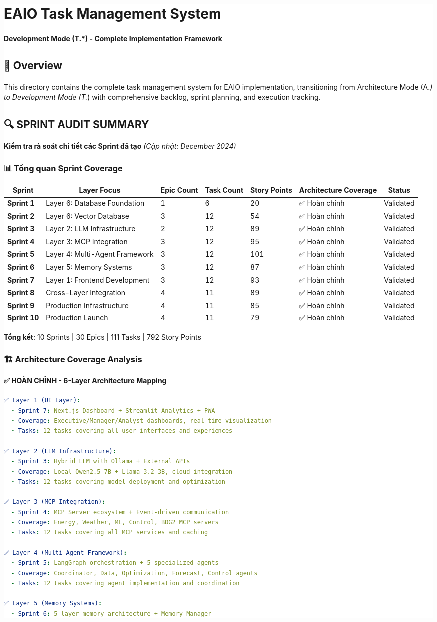 # EAIO Task Management System
**Development Mode (T.*) - Complete Implementation Framework**

## 🎯 Overview

This directory contains the complete task management system for EAIO implementation, transitioning from Architecture Mode (A.*) to Development Mode (T.*) with comprehensive backlog, sprint planning, and execution tracking.

## 🔍 SPRINT AUDIT SUMMARY
**Kiểm tra rà soát chi tiết các Sprint đã tạo** *(Cập nhật: December 2024)*

### 📊 Tổng quan Sprint Coverage

| Sprint | Layer Focus | Epic Count | Task Count | Story Points | Architecture Coverage | Status |
|--------|------------|------------|------------|--------------|---------------------|---------|
| **Sprint 1** | Layer 6: Database Foundation | 1 | 6 | 20 | ✅ Hoàn chỉnh | Validated |
| **Sprint 2** | Layer 6: Vector Database | 3 | 12 | 54 | ✅ Hoàn chỉnh | Validated |
| **Sprint 3** | Layer 2: LLM Infrastructure | 2 | 12 | 89 | ✅ Hoàn chỉnh | Validated |
| **Sprint 4** | Layer 3: MCP Integration | 3 | 12 | 95 | ✅ Hoàn chỉnh | Validated |
| **Sprint 5** | Layer 4: Multi-Agent Framework | 3 | 12 | 101 | ✅ Hoàn chỉnh | Validated |
| **Sprint 6** | Layer 5: Memory Systems | 3 | 12 | 87 | ✅ Hoàn chỉnh | Validated |
| **Sprint 7** | Layer 1: Frontend Development | 3 | 12 | 93 | ✅ Hoàn chỉnh | Validated |
| **Sprint 8** | Cross-Layer Integration | 4 | 11 | 89 | ✅ Hoàn chỉnh | Validated |
| **Sprint 9** | Production Infrastructure | 4 | 11 | 85 | ✅ Hoàn chỉnh | Validated |
| **Sprint 10** | Production Launch | 4 | 11 | 79 | ✅ Hoàn chỉnh | Validated |

**Tổng kết**: 10 Sprints | 30 Epics | 111 Tasks | 792 Story Points

### 🏗️ Architecture Coverage Analysis

#### ✅ HOÀN CHỈNH - 6-Layer Architecture Mapping
```yaml
✅ Layer 1 (UI Layer): 
  - Sprint 7: Next.js Dashboard + Streamlit Analytics + PWA
  - Coverage: Executive/Manager/Analyst dashboards, real-time visualization
  - Tasks: 12 tasks covering all user interfaces and experiences

✅ Layer 2 (LLM Infrastructure):
  - Sprint 3: Hybrid LLM with Ollama + External APIs
  - Coverage: Local Qwen2.5-7B + Llama-3.2-3B, cloud integration
  - Tasks: 12 tasks covering model deployment and optimization

✅ Layer 3 (MCP Integration):
  - Sprint 4: MCP Server ecosystem + Event-driven communication
  - Coverage: Energy, Weather, ML, Control, BDG2 MCP servers
  - Tasks: 12 tasks covering all MCP services and caching

✅ Layer 4 (Multi-Agent Framework):
  - Sprint 5: LangGraph orchestration + 5 specialized agents
  - Coverage: Coordinator, Data, Optimization, Forecast, Control agents
  - Tasks: 12 tasks covering agent implementation and coordination

✅ Layer 5 (Memory Systems):
  - Sprint 6: 5-layer memory architecture + Memory Manager
```